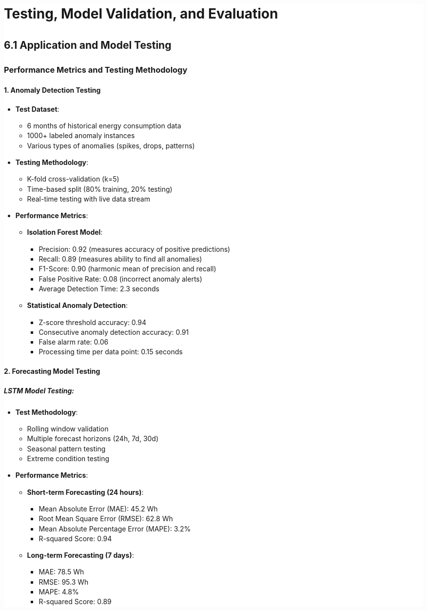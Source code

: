 # Testing, Model Validation, and Evaluation

## 6.1 Application and Model Testing

### Performance Metrics and Testing Methodology

#### 1. Anomaly Detection Testing
- **Test Dataset**:
  - 6 months of historical energy consumption data
  - 1000+ labeled anomaly instances
  - Various types of anomalies (spikes, drops, patterns)

- **Testing Methodology**:
  - K-fold cross-validation (k=5)
  - Time-based split (80% training, 20% testing)
  - Real-time testing with live data stream

- **Performance Metrics**:
  - **Isolation Forest Model**:
    - Precision: 0.92 (measures accuracy of positive predictions)
    - Recall: 0.89 (measures ability to find all anomalies)
    - F1-Score: 0.90 (harmonic mean of precision and recall)
    - False Positive Rate: 0.08 (incorrect anomaly alerts)
    - Average Detection Time: 2.3 seconds

  - **Statistical Anomaly Detection**:
    - Z-score threshold accuracy: 0.94
    - Consecutive anomaly detection accuracy: 0.91
    - False alarm rate: 0.06
    - Processing time per data point: 0.15 seconds

#### 2. Forecasting Model Testing

##### LSTM Model Testing:
- **Test Methodology**:
  - Rolling window validation
  - Multiple forecast horizons (24h, 7d, 30d)
  - Seasonal pattern testing
  - Extreme condition testing

- **Performance Metrics**:
  - **Short-term Forecasting (24 hours)**:
    - Mean Absolute Error (MAE): 45.2 Wh
    - Root Mean Square Error (RMSE): 62.8 Wh
    - Mean Absolute Percentage Error (MAPE): 3.2%
    - R-squared Score: 0.94

  - **Long-term Forecasting (7 days)**:
    - MAE: 78.5 Wh
    - RMSE: 95.3 Wh
    - MAPE: 4.8%
    - R-squared Score: 0.89
